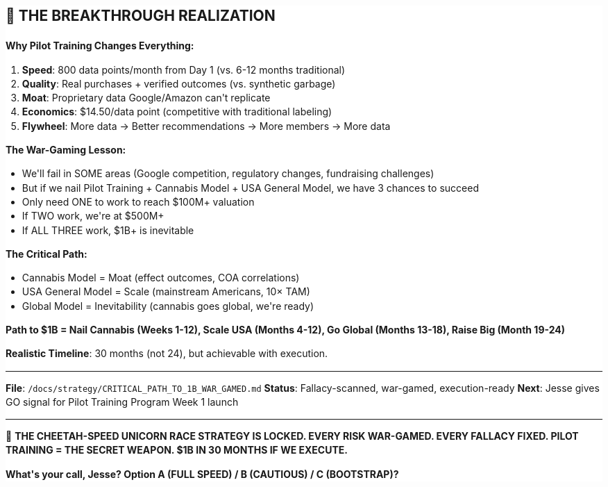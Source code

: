 ## 💎 THE BREAKTHROUGH REALIZATION

**Why Pilot Training Changes Everything:**

1. **Speed**: 800 data points/month from Day 1 (vs. 6-12 months traditional)
2. **Quality**: Real purchases + verified outcomes (vs. synthetic garbage)
3. **Moat**: Proprietary data Google/Amazon can't replicate
4. **Economics**: $14.50/data point (competitive with traditional labeling)
5. **Flywheel**: More data → Better recommendations → More members → More data

**The War-Gaming Lesson:**

- We'll fail in SOME areas (Google competition, regulatory changes, fundraising challenges)
- But if we nail Pilot Training + Cannabis Model + USA General Model, we have 3 chances to succeed
- Only need ONE to work to reach $100M+ valuation
- If TWO work, we're at $500M+
- If ALL THREE work, $1B+ is inevitable

**The Critical Path:**

- Cannabis Model = Moat (effect outcomes, COA correlations)
- USA General Model = Scale (mainstream Americans, 10× TAM)
- Global Model = Inevitability (cannabis goes global, we're ready)

**Path to $1B = Nail Cannabis (Weeks 1-12), Scale USA (Months 4-12), Go Global (Months 13-18), Raise Big (Month 19-24)**

**Realistic Timeline**: 30 months (not 24), but achievable with execution.

---

**File**: `/docs/strategy/CRITICAL_PATH_TO_1B_WAR_GAMED.md`
**Status**: Fallacy-scanned, war-gamed, execution-ready
**Next**: Jesse gives GO signal for Pilot Training Program Week 1 launch

---

🐆 **THE CHEETAH-SPEED UNICORN RACE STRATEGY IS LOCKED. EVERY RISK WAR-GAMED. EVERY FALLACY FIXED. PILOT TRAINING = THE SECRET WEAPON. $1B IN 30 MONTHS IF WE EXECUTE.**

**What's your call, Jesse? Option A (FULL SPEED) / B (CAUTIOUS) / C (BOOTSTRAP)?**

